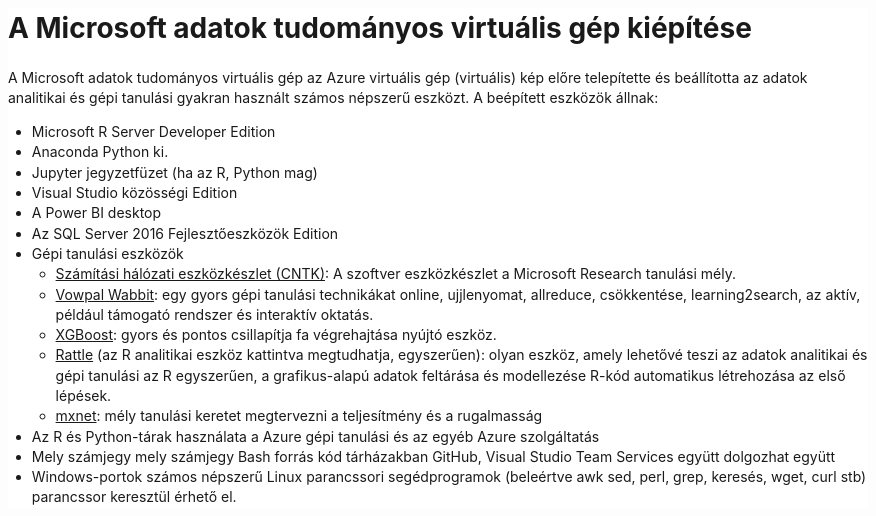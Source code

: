 <properties 
    pageTitle="A Microsoft adatok tudományos virtuális gép kiépítése |} Microsoft Azure" 
    description="Állítsa be, és hozzon létre virtuális gép adatok tudományos analytics és a gép tanulási Azure." 
    services="machine-learning" 
    documentationCenter="" 
    authors="bradsev" 
    manager="jhubbard" 
    editor="cgronlun" />

<tags 
    ms.service="machine-learning" 
    ms.workload="data-services" 
    ms.tgt_pltfrm="na" 
    ms.devlang="na" 
    ms.topic="article" 
    ms.date="09/07/2016" 
    ms.author="bradsev" />


# <a name="provision-the-microsoft-data-science-virtual-machine"></a>A Microsoft adatok tudományos virtuális gép kiépítése

A Microsoft adatok tudományos virtuális gép az Azure virtuális gép (virtuális) kép előre telepítette és beállította az adatok analitikai és gépi tanulási gyakran használt számos népszerű eszközt. A beépített eszközök állnak:

- Microsoft R Server Developer Edition
- Anaconda Python ki.
- Jupyter jegyzetfüzet (ha az R, Python mag)
- Visual Studio közösségi Edition
- A Power BI desktop
- Az SQL Server 2016 Fejlesztőeszközök Edition
- Gépi tanulási eszközök
    - [Számítási hálózati eszközkészlet (CNTK)](https://github.com/Microsoft/CNTK): A szoftver eszközkészlet a Microsoft Research tanulási mély.
    - [Vowpal Wabbit](https://github.com/JohnLangford/vowpal_wabbit): egy gyors gépi tanulási technikákat online, ujjlenyomat, allreduce, csökkentése, learning2search, az aktív, például támogató rendszer és interaktív oktatás.
    - [XGBoost](https://xgboost.readthedocs.org/en/latest/): gyors és pontos csillapítja fa végrehajtása nyújtó eszköz.
    - [Rattle](http://rattle.togaware.com/) (az R analitikai eszköz kattintva megtudhatja, egyszerűen): olyan eszköz, amely lehetővé teszi az adatok analitikai és gépi tanulási az R egyszerűen, a grafikus-alapú adatok feltárása és modellezése R-kód automatikus létrehozása az első lépések.
    - [mxnet](https://github.com/dmlc/mxnet): mély tanulási keretet megtervezni a teljesítmény és a rugalmasság
- Az R és Python-tárak használata a Azure gépi tanulási és az egyéb Azure szolgáltatás
- Mely számjegy mely számjegy Bash forrás kód tárházakban GitHub, Visual Studio Team Services együtt dolgozhat együtt
- Windows-portok számos népszerű Linux parancssori segédprogramok (beleértve awk sed, perl, grep, keresés, wget, curl stb) parancssor keresztül érhető el. 
